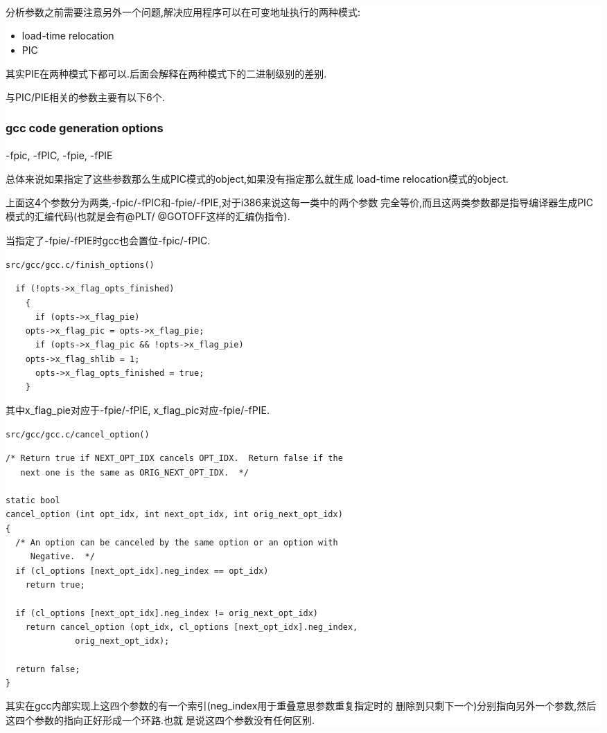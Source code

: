 分析参数之前需要注意另外一个问题,解决应用程序可以在可变地址执行的两种模式:

- load-time relocation
- PIC

其实PIE在两种模式下都可以.后面会解释在两种模式下的二进制级别的差别.

与PIC/PIE相关的参数主要有以下6个.

### gcc code generation options

  -fpic, -fPIC, -fpie, -fPIE

总体来说如果指定了这些参数那么生成PIC模式的object,如果没有指定那么就生成
load-time relocation模式的object.

上面这4个参数分为两类,-fpic/-fPIC和-fpie/-fPIE,对于i386来说这每一类中的两个参数
完全等价,而且这两类参数都是指导编译器生成PIC模式的汇编代码(也就是会有@PLT/
@GOTOFF这样的汇编伪指令).

当指定了-fpie/-fPIE时gcc也会置位-fpic/-fPIC.
```
src/gcc/gcc.c/finish_options()
```
```
  if (!opts->x_flag_opts_finished)
    {
      if (opts->x_flag_pie)
	opts->x_flag_pic = opts->x_flag_pie;
      if (opts->x_flag_pic && !opts->x_flag_pie)
	opts->x_flag_shlib = 1;
      opts->x_flag_opts_finished = true;
    }
```
其中x_flag_pie对应于-fpie/-fPIE, x_flag_pic对应-fpie/-fPIE.

```
src/gcc/gcc.c/cancel_option()
```
```
/* Return true if NEXT_OPT_IDX cancels OPT_IDX.  Return false if the
   next one is the same as ORIG_NEXT_OPT_IDX.  */

static bool
cancel_option (int opt_idx, int next_opt_idx, int orig_next_opt_idx)
{
  /* An option can be canceled by the same option or an option with
     Negative.  */
  if (cl_options [next_opt_idx].neg_index == opt_idx)
    return true;

  if (cl_options [next_opt_idx].neg_index != orig_next_opt_idx)
    return cancel_option (opt_idx, cl_options [next_opt_idx].neg_index,
			  orig_next_opt_idx);

  return false;
}
```
其实在gcc内部实现上这四个参数的有一个索引(neg_index用于重叠意思参数重复指定时的
删除到只剩下一个)分别指向另外一个参数,然后这四个参数的指向正好形成一个环路.也就
是说这四个参数没有任何区别.
